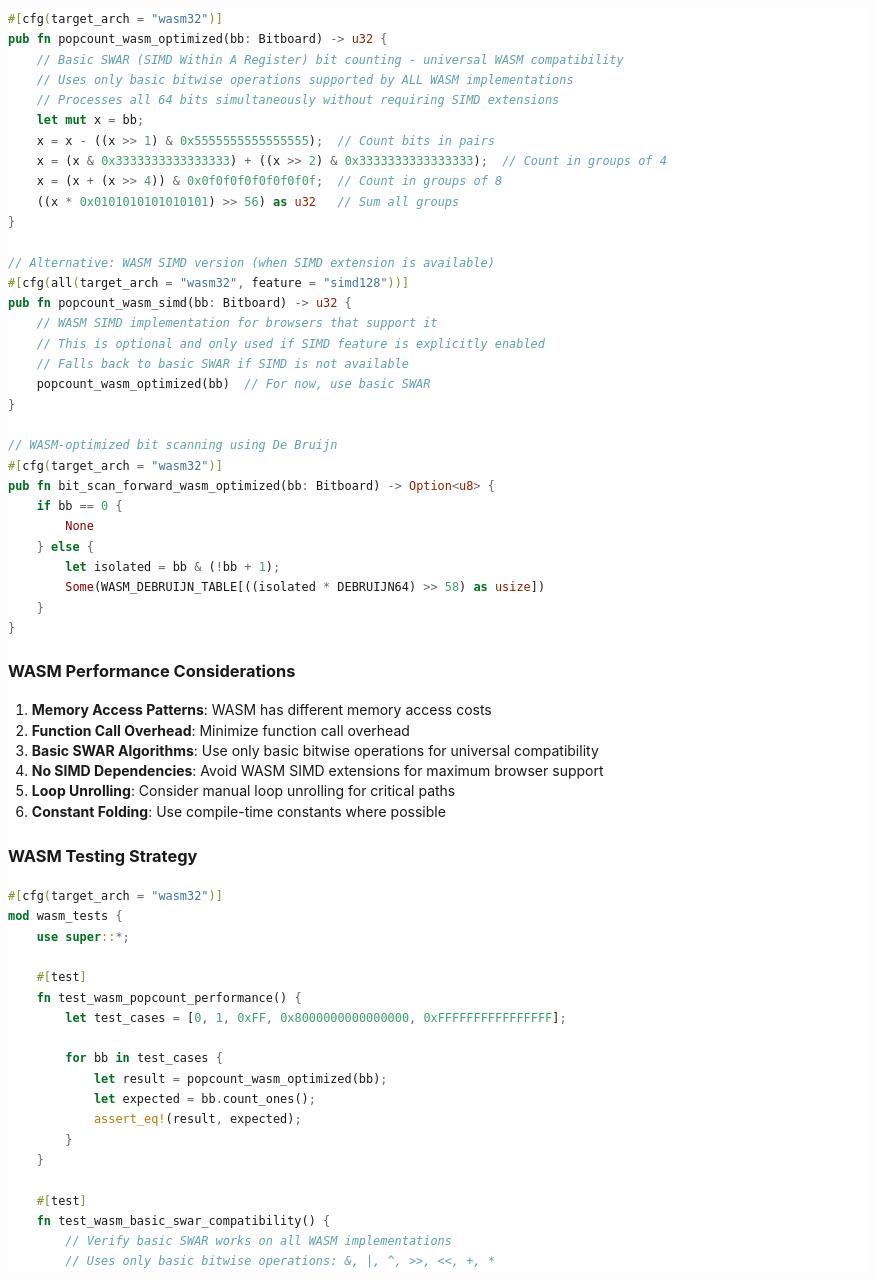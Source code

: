 ```rust
#[cfg(target_arch = "wasm32")]
pub fn popcount_wasm_optimized(bb: Bitboard) -> u32 {
    // Basic SWAR (SIMD Within A Register) bit counting - universal WASM compatibility
    // Uses only basic bitwise operations supported by ALL WASM implementations
    // Processes all 64 bits simultaneously without requiring SIMD extensions
    let mut x = bb;
    x = x - ((x >> 1) & 0x5555555555555555);  // Count bits in pairs
    x = (x & 0x3333333333333333) + ((x >> 2) & 0x3333333333333333);  // Count in groups of 4
    x = (x + (x >> 4)) & 0x0f0f0f0f0f0f0f0f;  // Count in groups of 8
    ((x * 0x0101010101010101) >> 56) as u32   // Sum all groups
}

// Alternative: WASM SIMD version (when SIMD extension is available)
#[cfg(all(target_arch = "wasm32", feature = "simd128"))]
pub fn popcount_wasm_simd(bb: Bitboard) -> u32 {
    // WASM SIMD implementation for browsers that support it
    // This is optional and only used if SIMD feature is explicitly enabled
    // Falls back to basic SWAR if SIMD is not available
    popcount_wasm_optimized(bb)  // For now, use basic SWAR
}

// WASM-optimized bit scanning using De Bruijn
#[cfg(target_arch = "wasm32")]
pub fn bit_scan_forward_wasm_optimized(bb: Bitboard) -> Option<u8> {
    if bb == 0 {
        None
    } else {
        let isolated = bb & (!bb + 1);
        Some(WASM_DEBRUIJN_TABLE[((isolated * DEBRUIJN64) >> 58) as usize])
    }
}
```

### WASM Performance Considerations

1. **Memory Access Patterns**: WASM has different memory access costs
2. **Function Call Overhead**: Minimize function call overhead
3. **Basic SWAR Algorithms**: Use only basic bitwise operations for universal compatibility
4. **No SIMD Dependencies**: Avoid WASM SIMD extensions for maximum browser support
5. **Loop Unrolling**: Consider manual loop unrolling for critical paths
6. **Constant Folding**: Use compile-time constants where possible

### WASM Testing Strategy

```rust
#[cfg(target_arch = "wasm32")]
mod wasm_tests {
    use super::*;
    
    #[test]
    fn test_wasm_popcount_performance() {
        let test_cases = [0, 1, 0xFF, 0x8000000000000000, 0xFFFFFFFFFFFFFFFF];
        
        for bb in test_cases {
            let result = popcount_wasm_optimized(bb);
            let expected = bb.count_ones();
            assert_eq!(result, expected);
        }
    }
    
    #[test]
    fn test_wasm_basic_swar_compatibility() {
        // Verify basic SWAR works on all WASM implementations
        // Uses only basic bitwise operations: &, |, ^, >>, <<, +, *
```